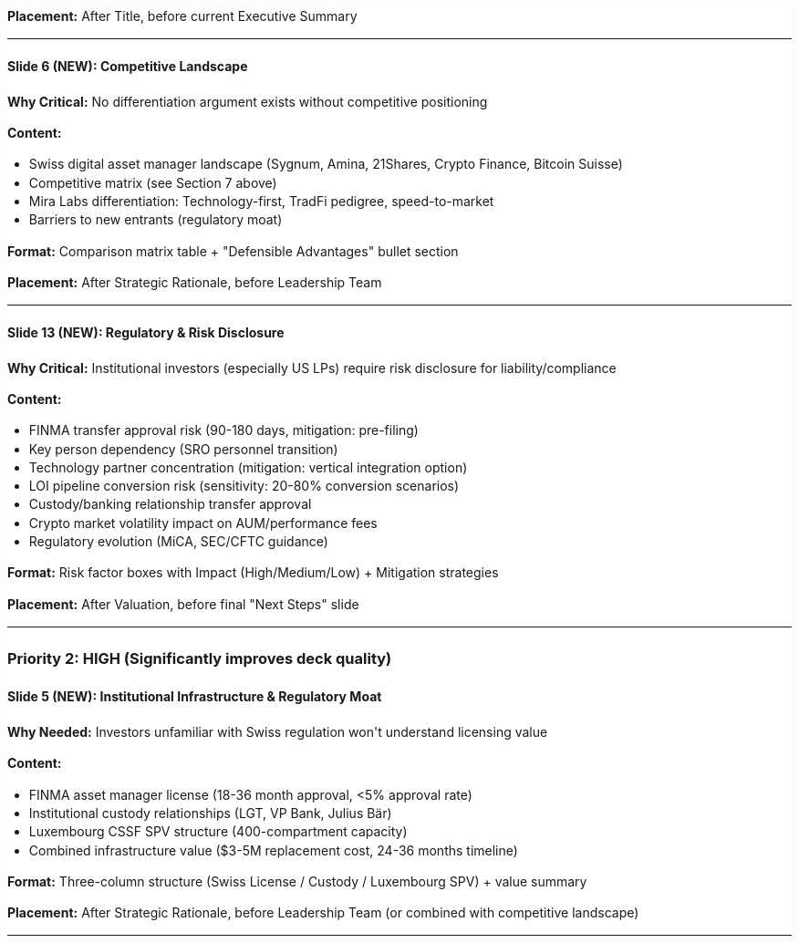 **Placement:** After Title, before current Executive Summary

---

#### Slide 6 (NEW): Competitive Landscape
**Why Critical:** No differentiation argument exists without competitive positioning

**Content:**
- Swiss digital asset manager landscape (Sygnum, Amina, 21Shares, Crypto Finance, Bitcoin Suisse)
- Competitive matrix (see Section 7 above)
- Mira Labs differentiation: Technology-first, TradFi pedigree, speed-to-market
- Barriers to new entrants (regulatory moat)

**Format:** Comparison matrix table + "Defensible Advantages" bullet section

**Placement:** After Strategic Rationale, before Leadership Team

---

#### Slide 13 (NEW): Regulatory & Risk Disclosure
**Why Critical:** Institutional investors (especially US LPs) require risk disclosure for liability/compliance

**Content:**
- FINMA transfer approval risk (90-180 days, mitigation: pre-filing)
- Key person dependency (SRO personnel transition)
- Technology partner concentration (mitigation: vertical integration option)
- LOI pipeline conversion risk (sensitivity: 20-80% conversion scenarios)
- Custody/banking relationship transfer approval
- Crypto market volatility impact on AUM/performance fees
- Regulatory evolution (MiCA, SEC/CFTC guidance)

**Format:** Risk factor boxes with Impact (High/Medium/Low) + Mitigation strategies

**Placement:** After Valuation, before final "Next Steps" slide

---

### Priority 2: HIGH (Significantly improves deck quality)

#### Slide 5 (NEW): Institutional Infrastructure & Regulatory Moat
**Why Needed:** Investors unfamiliar with Swiss regulation won't understand licensing value

**Content:**
- FINMA asset manager license (18-36 month approval, <5% approval rate)
- Institutional custody relationships (LGT, VP Bank, Julius Bär)
- Luxembourg CSSF SPV structure (400-compartment capacity)
- Combined infrastructure value ($3-5M replacement cost, 24-36 months timeline)

**Format:** Three-column structure (Swiss License / Custody / Luxembourg SPV) + value summary

**Placement:** After Strategic Rationale, before Leadership Team (or combined with competitive landscape)

---
